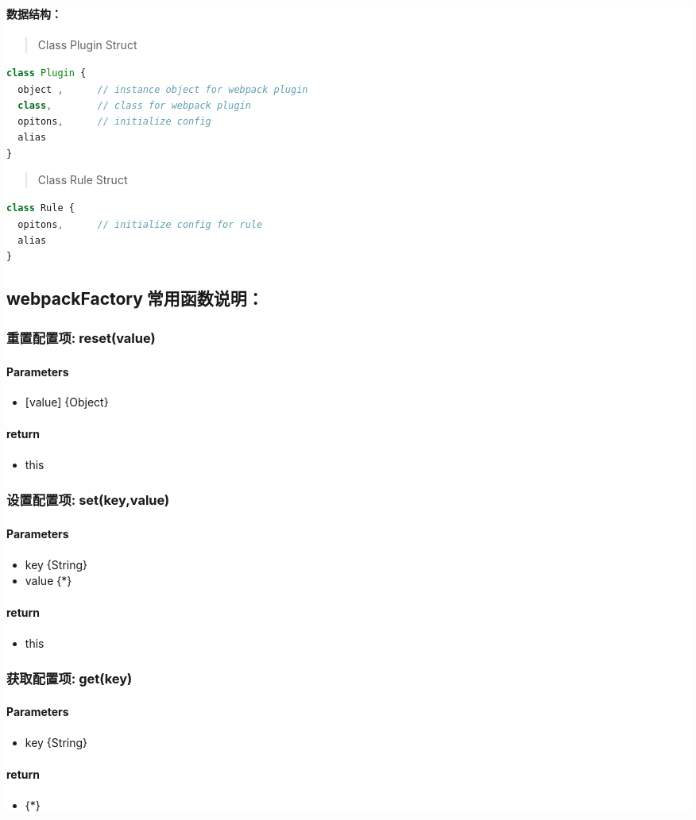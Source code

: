 #### 数据结构：

> Class Plugin Struct

```js
class Plugin {
  object ,      // instance object for webpack plugin
  class,        // class for webpack plugin
  opitons,      // initialize config
  alias
}

```

> Class Rule Struct

```js
class Rule {
  opitons,      // initialize config for rule
  alias
}
```

## webpackFactory 常用函数说明：

### 重置配置项: reset(value)

#### Parameters

- [value] {Object}

#### return

- this

### 设置配置项: set(key,value)

#### Parameters

- key {String}
- value {\*}

#### return

- this

### 获取配置项: get(key)

#### Parameters

- key {String}

#### return

- {\*}
